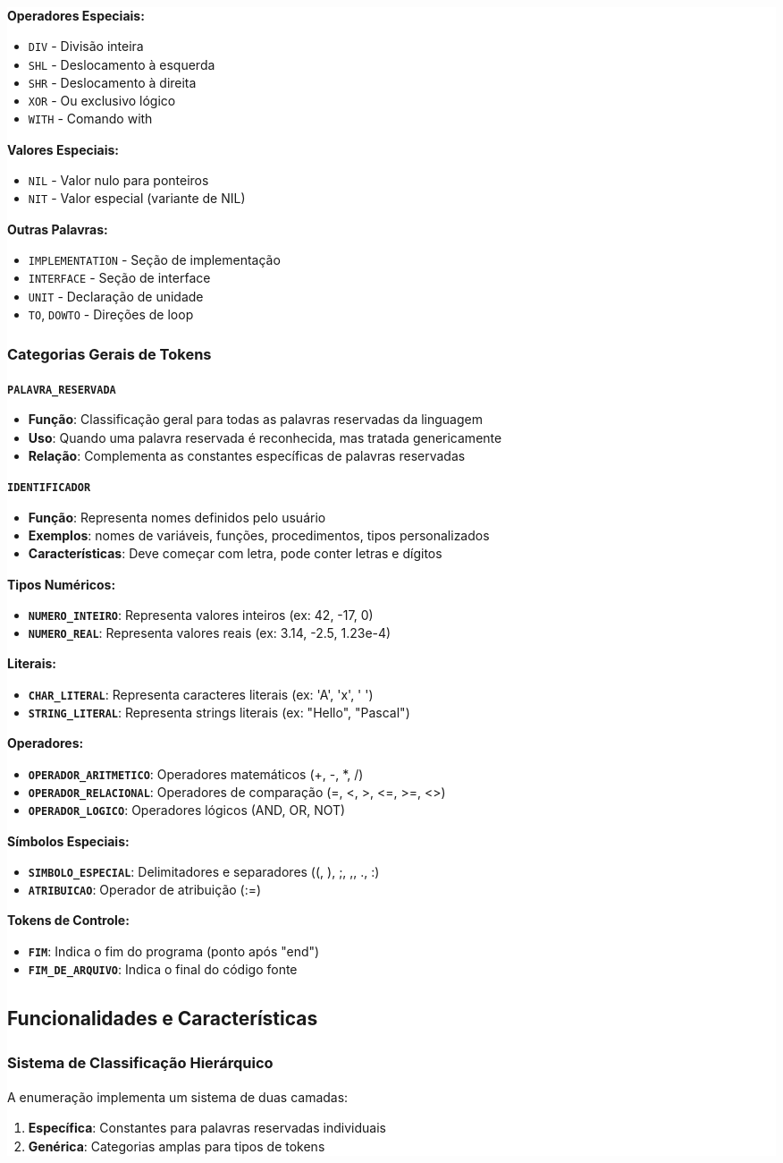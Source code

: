 **Operadores Especiais:**
- `DIV` - Divisão inteira
- `SHL` - Deslocamento à esquerda
- `SHR` - Deslocamento à direita
- `XOR` - Ou exclusivo lógico
- `WITH` - Comando with

**Valores Especiais:**
- `NIL` - Valor nulo para ponteiros
- `NIT` - Valor especial (variante de NIL)

**Outras Palavras:**
- `IMPLEMENTATION` - Seção de implementação
- `INTERFACE` - Seção de interface
- `UNIT` - Declaração de unidade
- `TO`, `DOWTO` - Direções de loop

### Categorias Gerais de Tokens

**`PALAVRA_RESERVADA`**
- **Função**: Classificação geral para todas as palavras reservadas da linguagem
- **Uso**: Quando uma palavra reservada é reconhecida, mas tratada genericamente
- **Relação**: Complementa as constantes específicas de palavras reservadas

**`IDENTIFICADOR`**
- **Função**: Representa nomes definidos pelo usuário
- **Exemplos**: nomes de variáveis, funções, procedimentos, tipos personalizados
- **Características**: Deve começar com letra, pode conter letras e dígitos

**Tipos Numéricos:**
- **`NUMERO_INTEIRO`**: Representa valores inteiros (ex: 42, -17, 0)
- **`NUMERO_REAL`**: Representa valores reais (ex: 3.14, -2.5, 1.23e-4)

**Literais:**
- **`CHAR_LITERAL`**: Representa caracteres literais (ex: 'A', 'x', ' ')
- **`STRING_LITERAL`**: Representa strings literais (ex: "Hello", "Pascal")

**Operadores:**
- **`OPERADOR_ARITMETICO`**: Operadores matemáticos (+, -, *, /)
- **`OPERADOR_RELACIONAL`**: Operadores de comparação (=, <, >, <=, >=, <>)
- **`OPERADOR_LOGICO`**: Operadores lógicos (AND, OR, NOT)

**Símbolos Especiais:**
- **`SIMBOLO_ESPECIAL`**: Delimitadores e separadores ((, ), ;, ,, ., :)
- **`ATRIBUICAO`**: Operador de atribuição (:=)

**Tokens de Controle:**
- **`FIM`**: Indica o fim do programa (ponto após "end")
- **`FIM_DE_ARQUIVO`**: Indica o final do código fonte

## Funcionalidades e Características

### Sistema de Classificação Hierárquico
A enumeração implementa um sistema de duas camadas:
1. **Específica**: Constantes para palavras reservadas individuais
2. **Genérica**: Categorias amplas para tipos de tokens
